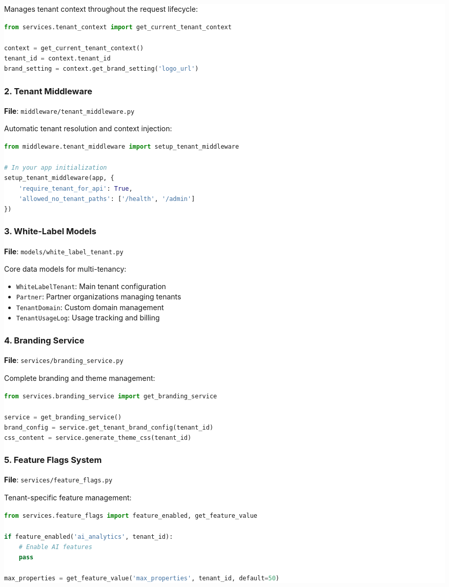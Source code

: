 Manages tenant context throughout the request lifecycle:
```python
from services.tenant_context import get_current_tenant_context

context = get_current_tenant_context()
tenant_id = context.tenant_id
brand_setting = context.get_brand_setting('logo_url')
```

### 2. Tenant Middleware
**File**: `middleware/tenant_middleware.py`

Automatic tenant resolution and context injection:
```python
from middleware.tenant_middleware import setup_tenant_middleware

# In your app initialization
setup_tenant_middleware(app, {
    'require_tenant_for_api': True,
    'allowed_no_tenant_paths': ['/health', '/admin']
})
```

### 3. White-Label Models
**File**: `models/white_label_tenant.py`

Core data models for multi-tenancy:
- `WhiteLabelTenant`: Main tenant configuration
- `Partner`: Partner organizations managing tenants
- `TenantDomain`: Custom domain management
- `TenantUsageLog`: Usage tracking and billing

### 4. Branding Service
**File**: `services/branding_service.py`

Complete branding and theme management:
```python
from services.branding_service import get_branding_service

service = get_branding_service()
brand_config = service.get_tenant_brand_config(tenant_id)
css_content = service.generate_theme_css(tenant_id)
```

### 5. Feature Flags System
**File**: `services/feature_flags.py`

Tenant-specific feature management:
```python
from services.feature_flags import feature_enabled, get_feature_value

if feature_enabled('ai_analytics', tenant_id):
    # Enable AI features
    pass

max_properties = get_feature_value('max_properties', tenant_id, default=50)
```
